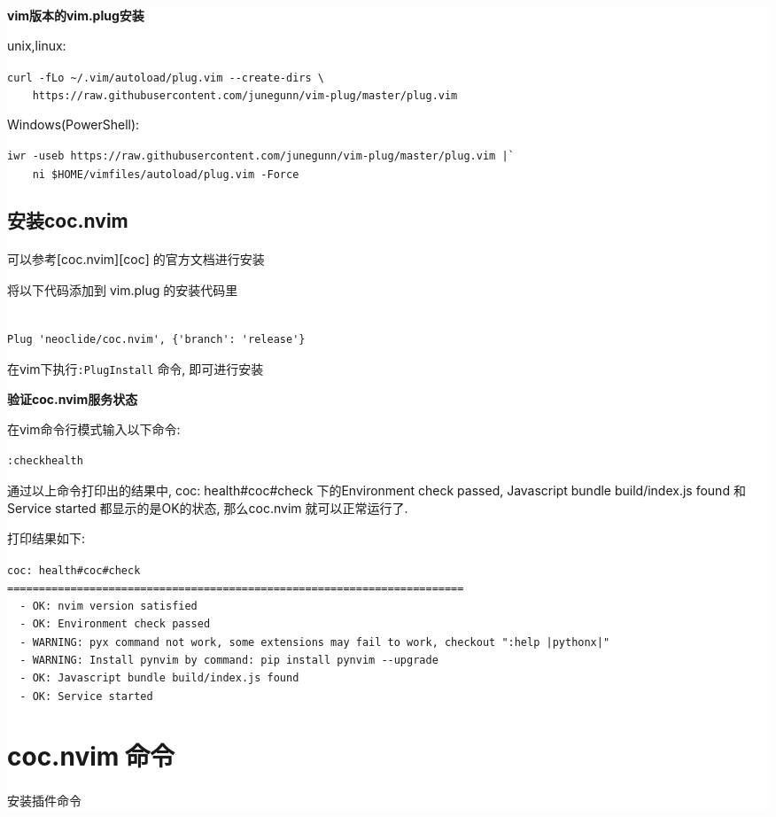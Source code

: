 **vim版本的vim.plug安装**

unix,linux:

``` shell
curl -fLo ~/.vim/autoload/plug.vim --create-dirs \
    https://raw.githubusercontent.com/junegunn/vim-plug/master/plug.vim
```

Windows(PowerShell):

```shell
iwr -useb https://raw.githubusercontent.com/junegunn/vim-plug/master/plug.vim |`
    ni $HOME/vimfiles/autoload/plug.vim -Force
```

## 安装coc.nvim

可以参考[coc.nvim][coc] 的官方文档进行安装

将以下代码添加到 vim.plug 的安装代码里

``` shell

Plug 'neoclide/coc.nvim', {'branch': 'release'}

```

在vim下执行`:PlugInstall` 命令, 即可进行安装



**验证coc.nvim服务状态**

在vim命令行模式输入以下命令:

``` vim
:checkhealth
```

通过以上命令打印出的结果中,  coc: health#coc#check 下的Environment check passed, Javascript bundle build/index.js found 和 Service started 都显示的是OK的状态, 那么coc.nvim 就可以正常运行了.

打印结果如下:

``` vim
coc: health#coc#check
========================================================================
  - OK: nvim version satisfied
  - OK: Environment check passed
  - WARNING: pyx command not work, some extensions may fail to work, checkout ":help |pythonx|"
  - WARNING: Install pynvim by command: pip install pynvim --upgrade
  - OK: Javascript bundle build/index.js found
  - OK: Service started
```

# coc.nvim 命令

安装插件命令
